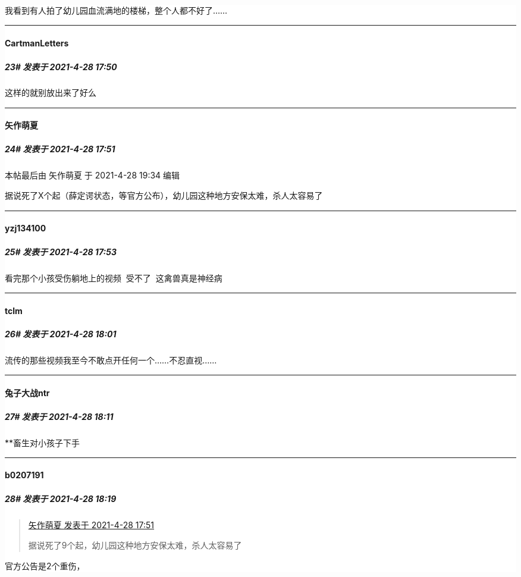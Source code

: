 
我看到有人拍了幼儿园血流满地的楼梯，整个人都不好了……


*****

####  CartmanLetters  
##### 23#       发表于 2021-4-28 17:50


这样的就别放出来了好么


*****

####  矢作萌夏  
##### 24#       发表于 2021-4-28 17:51


 本帖最后由 矢作萌夏 于 2021-4-28 19:34 编辑 

据说死了X个起（薛定谔状态，等官方公布），幼儿园这种地方安保太难，杀人太容易了


*****

####  yzj134100  
##### 25#       发表于 2021-4-28 17:53


看完那个小孩受伤躺地上的视频  受不了  这禽兽真是神经病


*****

####  tclm  
##### 26#       发表于 2021-4-28 18:01


流传的那些视频我至今不敢点开任何一个……不忍直视……


*****

####  兔子大战ntr  
##### 27#       发表于 2021-4-28 18:11


**畜生对小孩子下手


*****

####  b0207191  
##### 28#       发表于 2021-4-28 18:19


<blockquote><a href="httphttps://bbs.saraba1st.com/2b/forum.php?mod=redirect&amp;goto=findpost&amp;pid=51090621&amp;ptid=2001484" target="_blank">矢作萌夏 发表于 2021-4-28 17:51</a>

据说死了9个起，幼儿园这种地方安保太难，杀人太容易了</blockquote>
官方公告是2个重伤，
